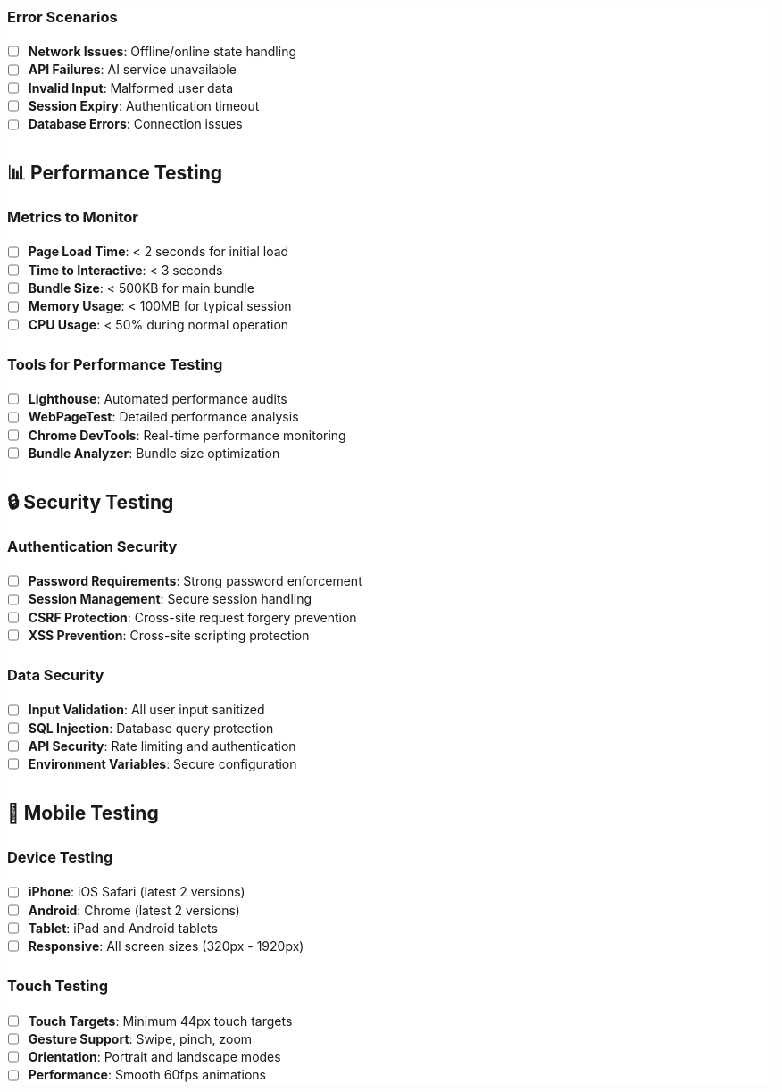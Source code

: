 ### Error Scenarios
- [ ] **Network Issues**: Offline/online state handling
- [ ] **API Failures**: AI service unavailable
- [ ] **Invalid Input**: Malformed user data
- [ ] **Session Expiry**: Authentication timeout
- [ ] **Database Errors**: Connection issues

## 📊 Performance Testing

### Metrics to Monitor
- [ ] **Page Load Time**: < 2 seconds for initial load
- [ ] **Time to Interactive**: < 3 seconds
- [ ] **Bundle Size**: < 500KB for main bundle
- [ ] **Memory Usage**: < 100MB for typical session
- [ ] **CPU Usage**: < 50% during normal operation

### Tools for Performance Testing
- [ ] **Lighthouse**: Automated performance audits
- [ ] **WebPageTest**: Detailed performance analysis
- [ ] **Chrome DevTools**: Real-time performance monitoring
- [ ] **Bundle Analyzer**: Bundle size optimization

## 🔒 Security Testing

### Authentication Security
- [ ] **Password Requirements**: Strong password enforcement
- [ ] **Session Management**: Secure session handling
- [ ] **CSRF Protection**: Cross-site request forgery prevention
- [ ] **XSS Prevention**: Cross-site scripting protection

### Data Security
- [ ] **Input Validation**: All user input sanitized
- [ ] **SQL Injection**: Database query protection
- [ ] **API Security**: Rate limiting and authentication
- [ ] **Environment Variables**: Secure configuration

## 📱 Mobile Testing

### Device Testing
- [ ] **iPhone**: iOS Safari (latest 2 versions)
- [ ] **Android**: Chrome (latest 2 versions)
- [ ] **Tablet**: iPad and Android tablets
- [ ] **Responsive**: All screen sizes (320px - 1920px)

### Touch Testing
- [ ] **Touch Targets**: Minimum 44px touch targets
- [ ] **Gesture Support**: Swipe, pinch, zoom
- [ ] **Orientation**: Portrait and landscape modes
- [ ] **Performance**: Smooth 60fps animations
